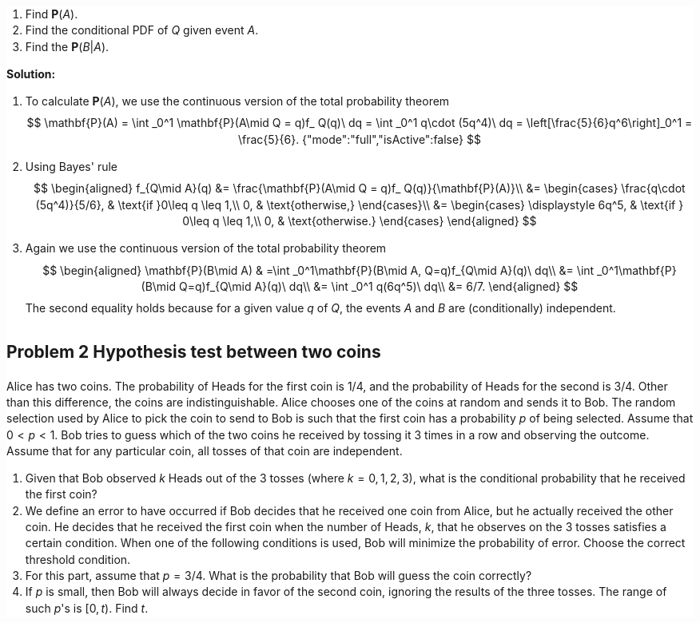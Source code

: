 1. Find $\mathbf{P}(A)$.
2. Find the conditional PDF of $Q$ given event $A$. 
3. Find the $\mathbf{P}(B|A)$.

**Solution:**

1. To calculate $\mathbf{P}(A)$, we use the continuous version of the total probability theorem
   $$
   \mathbf{P}(A) = \int _0^1 \mathbf{P}(A\mid Q = q)f_ Q(q)\  dq = \int _0^1 q\cdot (5q^4)\  dq = \left[\frac{5}{6}q^6\right]_0^1 = \frac{5}{6}.
   {"mode":"full","isActive":false}
   $$

2. Using Bayes' rule
   $$
   \begin{aligned}
   f_{Q\mid A}(q) &= \frac{\mathbf{P}(A\mid Q = q)f_ Q(q)}{\mathbf{P}(A)}\\
   &=  \begin{cases} \frac{q\cdot (5q^4)}{5/6}, &  \text{if }0\leq q \leq 1,\\ 0, &  \text{otherwise,} \end{cases}\\
   &= \begin{cases} \displaystyle 6q^5, &  \text{if } 0\leq q \leq 1,\\ 0, &  \text{otherwise.} \end{cases} 
   \end{aligned}
   $$

3. Again we use the continuous version of the total probability theorem
   $$
   \begin{aligned}
    \mathbf{P}(B\mid A) & =\int _0^1\mathbf{P}(B\mid A, Q=q)f_{Q\mid A}(q)\  dq\\
    &= \int _0^1\mathbf{P}(B\mid Q=q)f_{Q\mid A}(q)\  dq\\
    &= \int _0^1 q(6q^5)\  dq\\
    &= 6/7.
   \end{aligned}
   $$
   The second equality holds because for a given value $q$ of $Q$, the events $A$ and $B$ are (conditionally) independent.

## Problem 2 Hypothesis test between two coins

Alice has two coins. The probability of Heads for the first coin is $1/4$, and the probability of Heads for the second is $3/4$. Other than this difference, the coins are indistinguishable. Alice chooses one of the coins at random and sends it to Bob. The random selection used by Alice to pick the coin to send to Bob is such that the first coin has a probability $p$ of being selected. Assume that $0 < p < 1$. Bob tries to guess which of the two coins he received by tossing it $3$ times in a row and observing the outcome. Assume that for any particular coin, all tosses of that coin are independent.

1. Given that Bob observed $k$ Heads out of the $3$ tosses (where $k = 0,1,2,3$), what is the conditional probability that he received the first coin?
2. We define an error to have occurred if Bob decides that he received one coin from Alice, but he actually received the other coin. He decides that he received the first coin when the number of Heads, $k$, that he observes on the $3$ tosses satisfies a certain condition. When one of the following conditions is used, Bob will minimize the probability of error. Choose the correct threshold condition.
3. For this part, assume that $p = 3/4$. What is the probability that Bob will guess the coin correctly? 
4. If $p$ is small, then Bob will always decide in favor of the second coin, ignoring the results of the three tosses. The range of such $p$'s is $[0,t)$. Find $t$.

